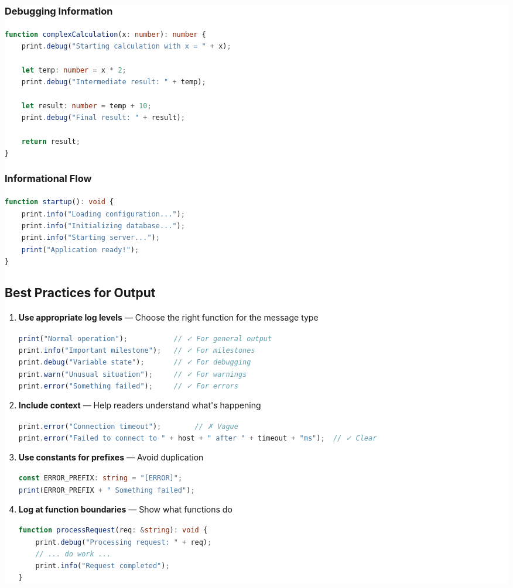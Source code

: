 ### Debugging Information

```typescript
function complexCalculation(x: number): number {
    print.debug("Starting calculation with x = " + x);
    
    let temp: number = x * 2;
    print.debug("Intermediate result: " + temp);
    
    let result: number = temp + 10;
    print.debug("Final result: " + result);
    
    return result;
}
```

### Informational Flow

```typescript
function startup(): void {
    print.info("Loading configuration...");
    print.info("Initializing database...");
    print.info("Starting server...");
    print("Application ready!");
}
```

## Best Practices for Output

1. **Use appropriate log levels** — Choose the right function for the message type
   ```typescript
   print("Normal operation");           // ✓ For general output
   print.info("Important milestone");   // ✓ For milestones
   print.debug("Variable state");       // ✓ For debugging
   print.warn("Unusual situation");     // ✓ For warnings
   print.error("Something failed");     // ✓ For errors
   ```

2. **Include context** — Help readers understand what's happening
   ```typescript
   print.error("Connection timeout");        // ✗ Vague
   print.error("Failed to connect to " + host + " after " + timeout + "ms");  // ✓ Clear
   ```

3. **Use constants for prefixes** — Avoid duplication
   ```typescript
   const ERROR_PREFIX: string = "[ERROR]";
   print(ERROR_PREFIX + " Something failed");
   ```

4. **Log at function boundaries** — Show what functions do
   ```typescript
   function processRequest(req: &string): void {
       print.debug("Processing request: " + req);
       // ... do work ...
       print.info("Request completed");
   }
   ```
